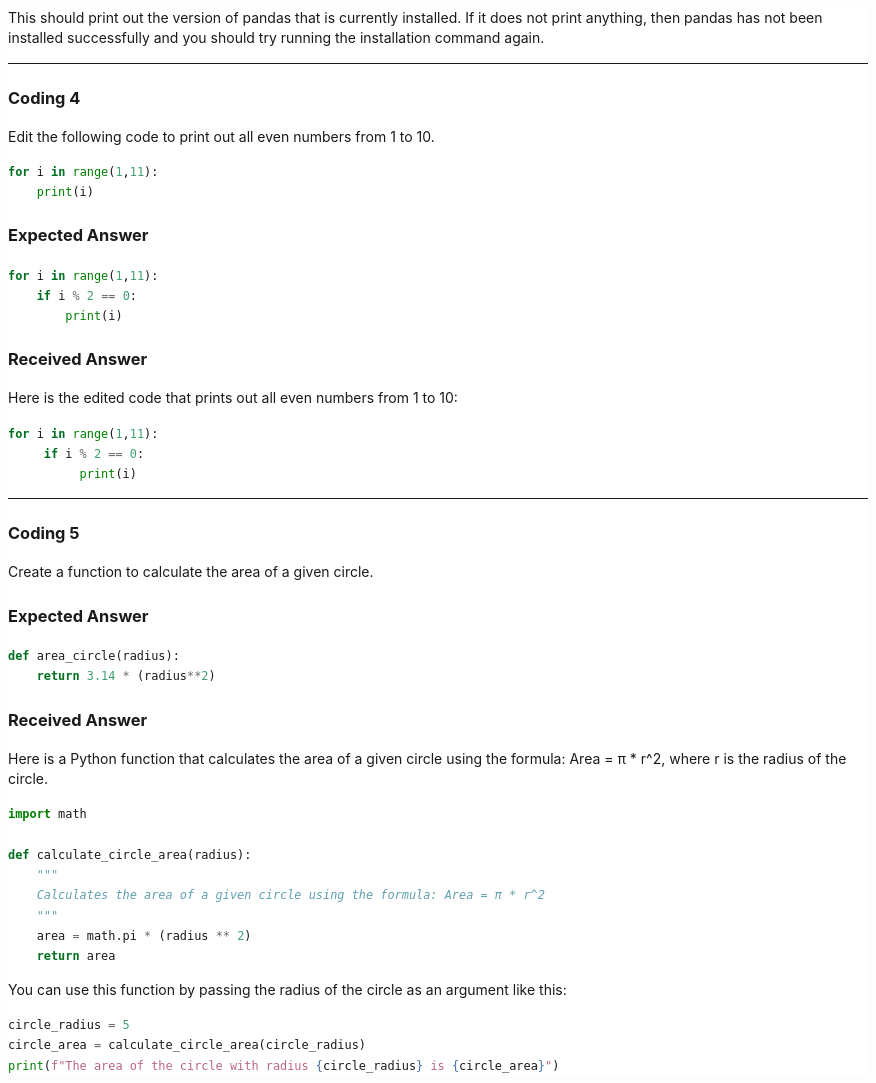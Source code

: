 This should print out the version of pandas that is currently installed. If it does not print anything, then pandas has not been installed successfully and you should try running the installation command again.
***
### Coding 4
Edit the following code to print out all even numbers from 1 to 10.
```python
for i in range(1,11):
    print(i)
```
### Expected Answer
```python
for i in range(1,11):
    if i % 2 == 0:
        print(i)
```
### Received Answer
Here is the edited code that prints out all even numbers from 1 to 10:
```python
for i in range(1,11):
     if i % 2 == 0:
          print(i)
```
***
### Coding 5
Create a function to calculate the area of a given circle.
### Expected Answer
```python
def area_circle(radius):
    return 3.14 * (radius**2)
```
### Received Answer
Here is a Python function that calculates the area of a given circle using the formula: Area = π * r^2, where r is the radius of the circle.

```python
import math

def calculate_circle_area(radius):
    """
    Calculates the area of a given circle using the formula: Area = π * r^2
    """
    area = math.pi * (radius ** 2)
    return area
```

You can use this function by passing the radius of the circle as an argument like this:

```python
circle_radius = 5
circle_area = calculate_circle_area(circle_radius)
print(f"The area of the circle with radius {circle_radius} is {circle_area}")
```
